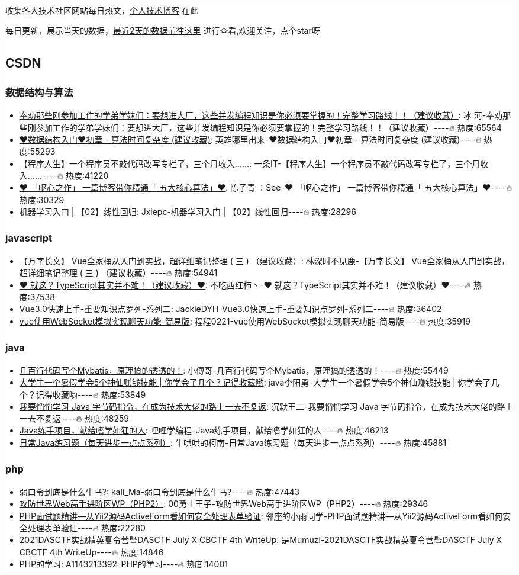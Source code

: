 
收集各大技术社区网站每日热文，[个人技术博客](https://github.com/dravenww/blob) 在此

每日更新，展示当天的数据，[最近2天的数据前往这里](https://github.com/dravenww/curated-article) 进行查看,欢迎关注，点个star呀
## CSDN 
### 数据结构与算法 
- [奉劝那些刚参加工作的学弟学妹们：要想进大厂，这些并发编程知识是你必须要掌握的！完整学习路线！！（建议收藏）](https://blog.csdn.net/l1028386804/article/details/119341751): 冰 河-奉劝那些刚参加工作的学弟学妹们：要想进大厂，这些并发编程知识是你必须要掌握的！完整学习路线！！（建议收藏）----🔥 热度:65564 
- [❤️数据结构入门❤️初章 - 算法时间复杂度 (建议收藏)](https://blog.csdn.net/WhereIsHeroFrom/article/details/119341403): 英雄哪里出来-❤️数据结构入门❤️初章 - 算法时间复杂度 (建议收藏)----🔥 热度:55293 
- [【程序人生】一个程序员不敲代码改写专栏了，三个月收入……](https://blog.csdn.net/skylibiao/article/details/119297018): 一条IT-【程序人生】一个程序员不敲代码改写专栏了，三个月收入……----🔥 热度:41220 
- [❤️ 「呕心之作」 一篇博客带你精通「 五大核心算法」❤️](https://blog.csdn.net/weixin_40582034/article/details/119287571): 陈子青 ：See-❤️ 「呕心之作」 一篇博客带你精通「 五大核心算法」❤️----🔥 热度:30329 
- [机器学习入门 | 【02】线性回归](https://blog.csdn.net/weixin_45926547/article/details/119277185): Jxiepc-机器学习入门 | 【02】线性回归----🔥 热度:28296 

### javascript 
- [【万字长文】 Vue全家桶从入门到实战，超详细笔记整理 ( 三 ) （建议收藏）](https://blog.csdn.net/weixin_45629285/article/details/119320014): 林深时不见鹿-【万字长文】 Vue全家桶从入门到实战，超详细笔记整理 ( 三 ) （建议收藏）----🔥 热度:54941 
- [❤ 就这？TypeScript其实并不难！（建议收藏）❤](https://blog.csdn.net/weixin_39032019/article/details/119305843): 不吃西红柿丶-❤ 就这？TypeScript其实并不难！（建议收藏）❤----🔥 热度:37538 
- [Vue3.0快速上手-重要知识点罗列-系列二](https://blog.csdn.net/JackieDYH/article/details/119282684): JackieDYH-Vue3.0快速上手-重要知识点罗列-系列二----🔥 热度:36402 
- [vue使用WebSocket模拟实现聊天功能-简易版](https://blog.csdn.net/weixin_44255044/article/details/119354170): 程程0221-vue使用WebSocket模拟实现聊天功能-简易版----🔥 热度:35919 

### java 
- [几百行代码写个Mybatis，原理搞的透透的！](https://blog.csdn.net/Yao__Shun__Yu/article/details/119315657): 小傅哥-几百行代码写个Mybatis，原理搞的透透的！----🔥 热度:55449 
- [大学生一个暑假学会5个神仙赚钱技能 | 你学会了几个？记得收藏哟](https://blog.csdn.net/weixin_39709134/article/details/119325759): java李阳勇-大学生一个暑假学会5个神仙赚钱技能 | 你学会了几个？记得收藏哟----🔥 热度:53849 
- [我要悄悄学习 Java 字节码指令，在成为技术大佬的路上一去不复返](https://blog.csdn.net/qing_gee/article/details/119320646): 沉默王二-我要悄悄学习 Java 字节码指令，在成为技术大佬的路上一去不复返----🔥 热度:48259 
- [Java练手项目，献给嗜学如狂的人](https://blog.csdn.net/weixin_53173799/article/details/119277752): 哩哩学编程-Java练手项目，献给嗜学如狂的人----🔥 热度:46213 
- [日常Java练习题（每天进步一点点系列）](https://blog.csdn.net/weixin_43883917/article/details/119354639): 牛哄哄的柯南-日常Java练习题（每天进步一点点系列）----🔥 热度:45881 

### php 
- [弱口令到底是什么牛马?](https://blog.csdn.net/kali_Ma/article/details/119358963): kali_Ma-弱口令到底是什么牛马?----🔥 热度:47443 
- [攻防世界Web高手进阶区WP（PHP2）](https://blog.csdn.net/qq_45813980/article/details/119333823): 00勇士王子-攻防世界Web高手进阶区WP（PHP2）----🔥 热度:29346 
- [PHP面试题精讲—从Yii2源码ActiveForm看如何安全处理表单验证](https://blog.csdn.net/diandianxiyu/article/details/119283815): 邻座的小雨同学-PHP面试题精讲—从Yii2源码ActiveForm看如何安全处理表单验证----🔥 热度:22280 
- [2021DASCTF实战精英夏令营暨DASCTF July X CBCTF 4th WriteUp](https://blog.csdn.net/qq_42880719/article/details/119301367): 是Mumuzi-2021DASCTF实战精英夏令营暨DASCTF July X CBCTF 4th WriteUp----🔥 热度:14846 
- [PHP的学习](https://blog.csdn.net/A1143213392/article/details/119361127): A1143213392-PHP的学习----🔥 热度:14001 
